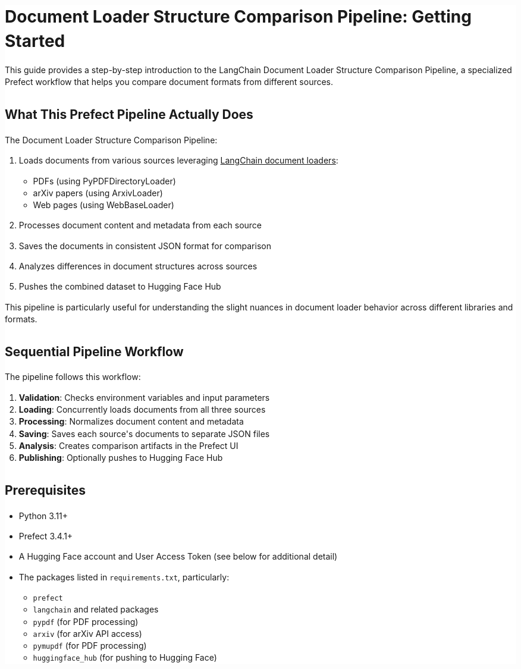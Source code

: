 # Document Loader Structure Comparison Pipeline: Getting Started

This guide provides a step-by-step introduction to the LangChain Document Loader Structure Comparison Pipeline, a specialized Prefect workflow that helps you compare document formats from different sources.

## What This Prefect Pipeline Actually Does

The Document Loader Structure Comparison Pipeline:

1. Loads documents from various sources leveraging [LangChain document loaders](https://python.langchain.com/docs/integrations/document_loaders/):

   * PDFs (using PyPDFDirectoryLoader)
   * arXiv papers (using ArxivLoader)
   * Web pages (using WebBaseLoader)

2. Processes document content and metadata from each source

3. Saves the documents in consistent JSON format for comparison

4. Analyzes differences in document structures across sources

5. Pushes the combined dataset to Hugging Face Hub

This pipeline is particularly useful for understanding the slight nuances in document loader behavior across different libraries and formats.

## Sequential Pipeline Workflow

The pipeline follows this workflow:

1. **Validation**: Checks environment variables and input parameters
2. **Loading**: Concurrently loads documents from all three sources
3. **Processing**: Normalizes document content and metadata
4. **Saving**: Saves each source's documents to separate JSON files
5. **Analysis**: Creates comparison artifacts in the Prefect UI
6. **Publishing**: Optionally pushes to Hugging Face Hub

## Prerequisites

* Python 3.11+
* Prefect 3.4.1+
* A Hugging Face account and User Access Token (see below for additional detail)
* The packages listed in `requirements.txt`, particularly:

  * `prefect`
  * `langchain` and related packages
  * `pypdf` (for PDF processing)
  * `arxiv` (for arXiv API access)
  * `pymupdf` (for PDF processing)
  * `huggingface_hub` (for pushing to Hugging Face)
